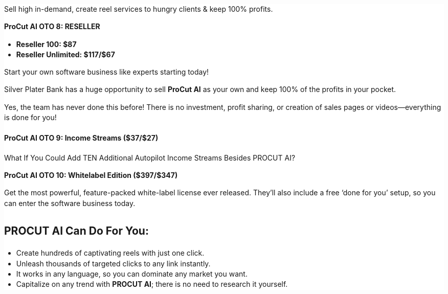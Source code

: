 <p data-w-id="066d9470-9652-463a-da6f-730010095372" data-wf-id="[&quot;066d9470-9652-463a-da6f-730010095372&quot;]" data-automation-id="dyn-item-post-body-input">Sell high in-demand, create reel services to hungry clients &amp; keep 100% profits.</p>
<p data-w-id="0b9bae74-bfc1-90b3-6965-f0743bd3e8b3" data-wf-id="[&quot;0b9bae74-bfc1-90b3-6965-f0743bd3e8b3&quot;]" data-automation-id="dyn-item-post-body-input"><strong data-w-id="e803780b-8166-0151-71e4-240d8762241d" data-wf-id="[&quot;e803780b-8166-0151-71e4-240d8762241d&quot;]" data-automation-id="dyn-item-post-body-input">ProCut AI OTO 8: RESELLER</strong></p>
<ul role="list" data-w-id="4e474455-876f-ba05-b476-6d6c6b836ce0" data-wf-id="[&quot;4e474455-876f-ba05-b476-6d6c6b836ce0&quot;]" data-automation-id="dyn-item-post-body-input">
	<li data-w-id="6d555068-5bb6-0c51-7e7b-f57f8fe5b104" data-wf-id="[&quot;6d555068-5bb6-0c51-7e7b-f57f8fe5b104&quot;]" data-automation-id="dyn-item-post-body-input"><strong data-w-id="dabbc516-ae92-ce7d-2cba-3acd46665fad" data-wf-id="[&quot;dabbc516-ae92-ce7d-2cba-3acd46665fad&quot;]" data-automation-id="dyn-item-post-body-input">Reseller 100: $87</strong></li>
	<li data-w-id="936ced26-a74c-fac2-2859-e65329170612" data-wf-id="[&quot;936ced26-a74c-fac2-2859-e65329170612&quot;]" data-automation-id="dyn-item-post-body-input"><strong data-w-id="0487cb40-7c59-1631-509e-b3622da1c6a8" data-wf-id="[&quot;0487cb40-7c59-1631-509e-b3622da1c6a8&quot;]" data-automation-id="dyn-item-post-body-input">Reseller Unlimited: $117/$67</strong></li>
</ul>
<p data-w-id="48ac37aa-2a71-5677-de74-d49a16933502" data-wf-id="[&quot;48ac37aa-2a71-5677-de74-d49a16933502&quot;]" data-automation-id="dyn-item-post-body-input">Start your own software business like experts starting today!</p>
<p data-w-id="d23f10e5-3f2d-2113-8b40-f04a86abdb3d" data-wf-id="[&quot;d23f10e5-3f2d-2113-8b40-f04a86abdb3d&quot;]" data-automation-id="dyn-item-post-body-input">Silver Plater Bank has a huge opportunity to sell <strong data-w-id="f2f25628-fb95-550d-5fe9-503844225cce" data-wf-id="[&quot;f2f25628-fb95-550d-5fe9-503844225cce&quot;]" data-automation-id="dyn-item-post-body-input">ProCut AI</strong> as your own and keep 100% of the profits in your pocket.</p>
<p data-w-id="1bdc9cad-730e-acb6-95e4-1a541a6eefb9" data-wf-id="[&quot;1bdc9cad-730e-acb6-95e4-1a541a6eefb9&quot;]" data-automation-id="dyn-item-post-body-input">Yes, the team has never done this before! There is no investment, profit sharing, or creation of sales pages or videos—everything is done for you!</p>
<h4 data-w-id="fb4fb1df-48e6-1808-cf38-b828fc9b5328" data-wf-id="[&quot;fb4fb1df-48e6-1808-cf38-b828fc9b5328&quot;]" data-automation-id="dyn-item-post-body-input"><strong data-w-id="a617e5af-29c5-689f-fe12-fd732f6f99cd" data-wf-id="[&quot;a617e5af-29c5-689f-fe12-fd732f6f99cd&quot;]" data-automation-id="dyn-item-post-body-input">ProCut AI OTO 9: Income Streams ($37/$27)</strong></h4>
<p data-w-id="e851ffee-e50a-23f4-46c0-ba230119edb5" data-wf-id="[&quot;e851ffee-e50a-23f4-46c0-ba230119edb5&quot;]" data-automation-id="dyn-item-post-body-input">What If You Could Add TEN Additional Autopilot Income Streams Besides PROCUT AI?</p>
<p data-w-id="d167ac64-ec3b-ff96-b630-bbcf6a4e8b6b" data-wf-id="[&quot;d167ac64-ec3b-ff96-b630-bbcf6a4e8b6b&quot;]" data-automation-id="dyn-item-post-body-input"><strong data-w-id="83bd926a-27d0-af21-7348-06c60a6d5fbd" data-wf-id="[&quot;83bd926a-27d0-af21-7348-06c60a6d5fbd&quot;]" data-automation-id="dyn-item-post-body-input">ProCut AI OTO 10: Whitelabel Edition ($397/$347)</strong></p>
<p data-w-id="e9360520-eb4c-9a6a-4a8d-fe841240383d" data-wf-id="[&quot;e9360520-eb4c-9a6a-4a8d-fe841240383d&quot;]" data-automation-id="dyn-item-post-body-input">Get the most powerful, feature-packed white-label license ever released. They’ll also include a free ‘done for you’ setup, so you can enter the software business today.</p>
<h2 data-w-id="b3838503-91ed-cba4-6ed9-d44797a4d7e2" data-wf-id="[&quot;b3838503-91ed-cba4-6ed9-d44797a4d7e2&quot;]" data-automation-id="dyn-item-post-body-input">PROCUT AI Can Do For You:</h2>
<ul role="list" data-w-id="ea4d1c9c-e45c-cb79-ce1d-06f4bb2bd429" data-wf-id="[&quot;ea4d1c9c-e45c-cb79-ce1d-06f4bb2bd429&quot;]" data-automation-id="dyn-item-post-body-input">
	<li data-w-id="8ff94ffc-e702-5dab-41de-42e2e0169a6b" data-wf-id="[&quot;8ff94ffc-e702-5dab-41de-42e2e0169a6b&quot;]" data-automation-id="dyn-item-post-body-input">Create hundreds of captivating reels with just one click.</li>
	<li data-w-id="d3f4d616-8a1e-f229-5036-7cb9e1e16929" data-wf-id="[&quot;d3f4d616-8a1e-f229-5036-7cb9e1e16929&quot;]" data-automation-id="dyn-item-post-body-input">Unleash thousands of targeted clicks to any link instantly.</li>
	<li data-w-id="bea51261-d25f-c37c-9a43-cdc790dd41bf" data-wf-id="[&quot;bea51261-d25f-c37c-9a43-cdc790dd41bf&quot;]" data-automation-id="dyn-item-post-body-input">It works in any language, so you can dominate any market you want.</li>
	<li data-w-id="ef5313d6-ff53-77ae-f906-f6a4bc47e4c1" data-wf-id="[&quot;ef5313d6-ff53-77ae-f906-f6a4bc47e4c1&quot;]" data-automation-id="dyn-item-post-body-input">Capitalize on any trend with <strong data-w-id="1564c8a2-2d65-a3fa-1e83-a2a62880c81c" data-wf-id="[&quot;1564c8a2-2d65-a3fa-1e83-a2a62880c81c&quot;]" data-automation-id="dyn-item-post-body-input">PROCUT AI</strong>; there is no need to research it yourself.</li>